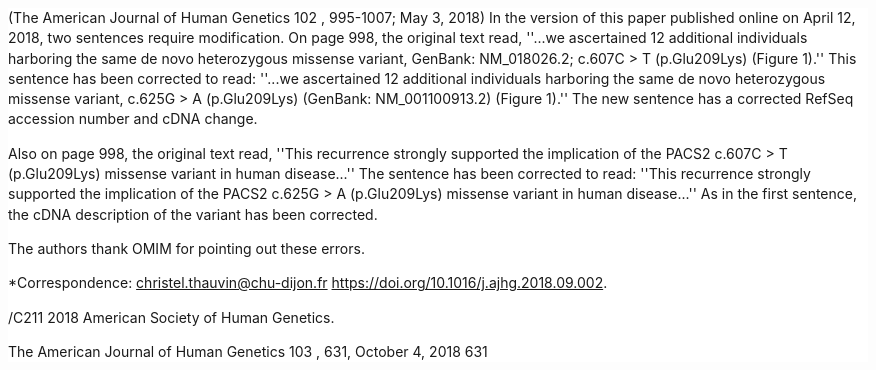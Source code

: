 (The American Journal of Human Genetics 102 , 995-1007; May 3, 2018) In the version of this paper published online on April 12, 2018, two sentences require modification. On page 998, the original text read, ''...we ascertained 12 additional individuals harboring the same de novo heterozygous missense variant, GenBank: NM_018026.2; c.607C > T (p.Glu209Lys) (Figure 1).'' This sentence has been corrected to read: ''...we ascertained 12 additional individuals harboring the same de novo heterozygous missense variant, c.625G > A (p.Glu209Lys) (GenBank: NM_001100913.2) (Figure 1).'' The new sentence has a corrected RefSeq accession number and cDNA change.

Also on page 998, the original text read, ''This recurrence strongly supported the implication of the PACS2 c.607C > T (p.Glu209Lys) missense variant in human disease...'' The sentence has been corrected to read: ''This recurrence strongly supported the implication of the PACS2 c.625G > A (p.Glu209Lys) missense variant in human disease...'' As in the first sentence, the cDNA description of the variant has been corrected.

The authors thank OMIM for pointing out these errors.

*Correspondence: christel.thauvin@chu-dijon.fr https://doi.org/10.1016/j.ajhg.2018.09.002.

/C211 2018 American Society of Human Genetics.

The American Journal of Human Genetics 103 , 631, October 4, 2018 631

